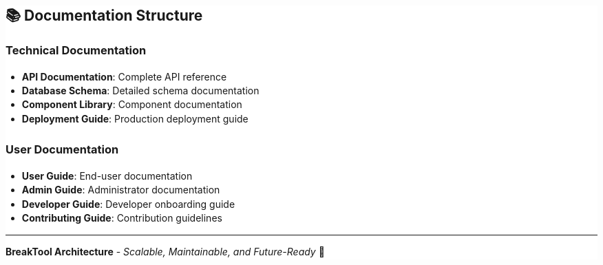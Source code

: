 
## 📚 Documentation Structure

### Technical Documentation
- **API Documentation**: Complete API reference
- **Database Schema**: Detailed schema documentation
- **Component Library**: Component documentation
- **Deployment Guide**: Production deployment guide

### User Documentation
- **User Guide**: End-user documentation
- **Admin Guide**: Administrator documentation
- **Developer Guide**: Developer onboarding guide
- **Contributing Guide**: Contribution guidelines

---

**BreakTool Architecture** - *Scalable, Maintainable, and Future-Ready* 🚀
